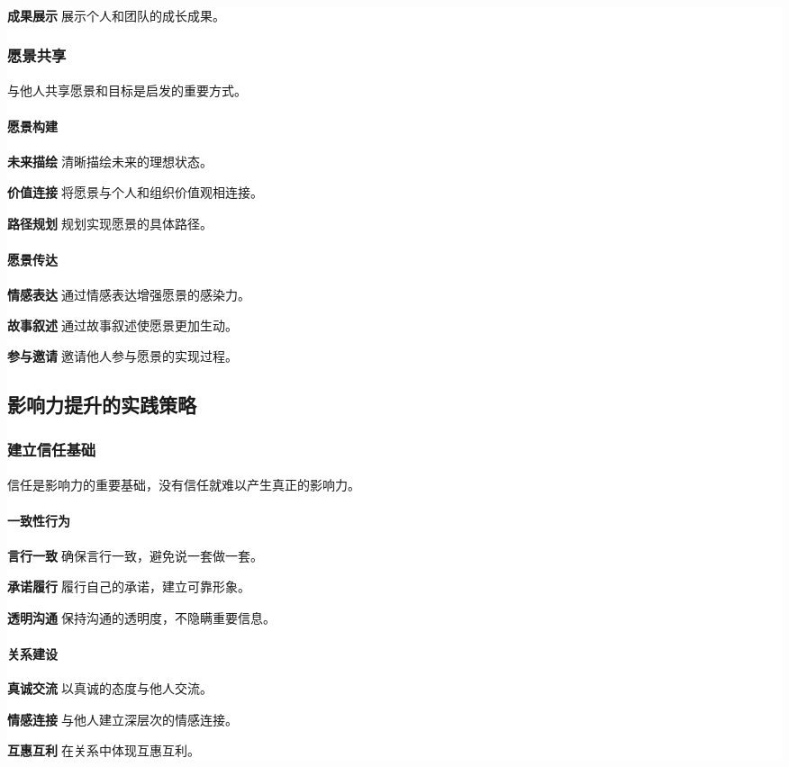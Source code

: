 **成果展示**
展示个人和团队的成长成果。

### 愿景共享

与他人共享愿景和目标是启发的重要方式。

#### 愿景构建

**未来描绘**
清晰描绘未来的理想状态。

**价值连接**
将愿景与个人和组织价值观相连接。

**路径规划**
规划实现愿景的具体路径。

#### 愿景传达

**情感表达**
通过情感表达增强愿景的感染力。

**故事叙述**
通过故事叙述使愿景更加生动。

**参与邀请**
邀请他人参与愿景的实现过程。

## 影响力提升的实践策略

### 建立信任基础

信任是影响力的重要基础，没有信任就难以产生真正的影响力。

#### 一致性行为

**言行一致**
确保言行一致，避免说一套做一套。

**承诺履行**
履行自己的承诺，建立可靠形象。

**透明沟通**
保持沟通的透明度，不隐瞒重要信息。

#### 关系建设

**真诚交流**
以真诚的态度与他人交流。

**情感连接**
与他人建立深层次的情感连接。

**互惠互利**
在关系中体现互惠互利。
